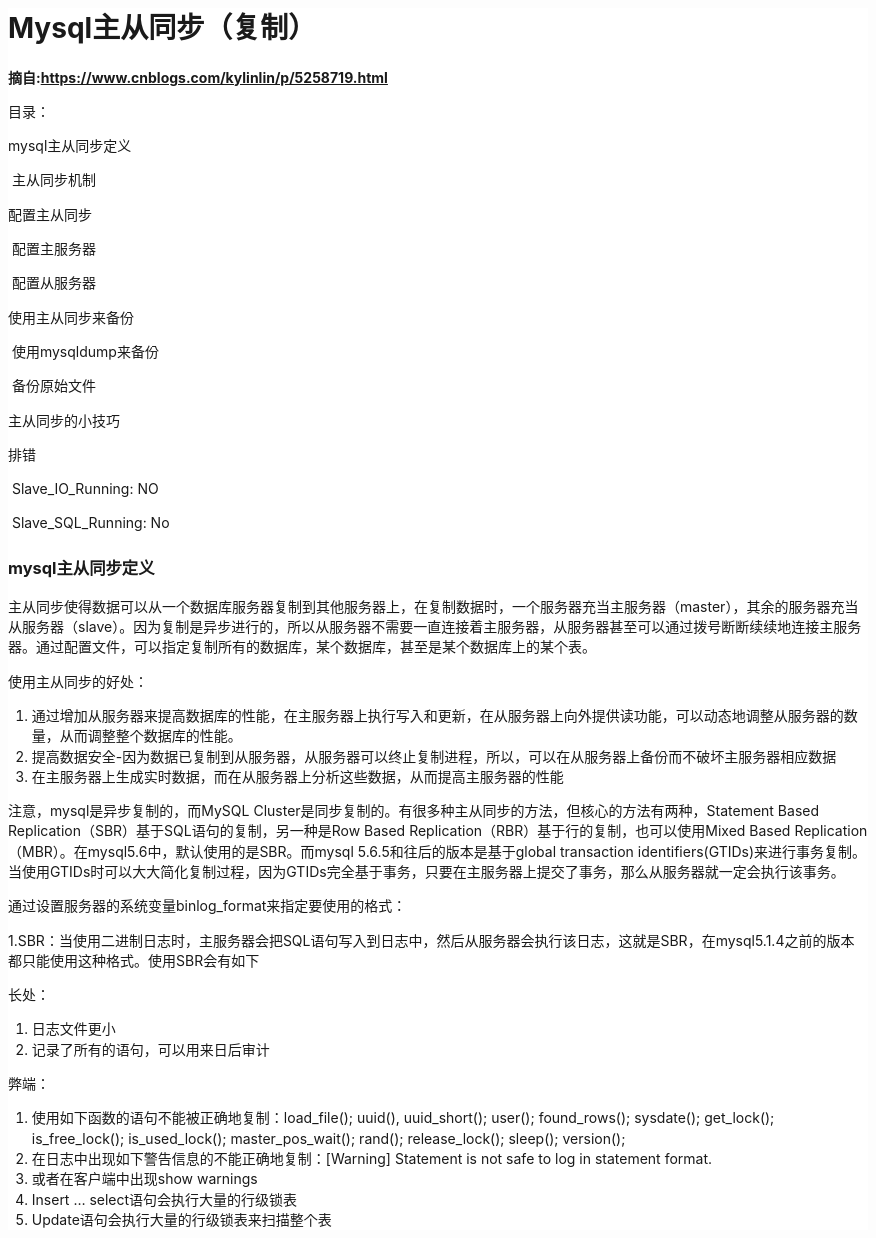 # Mysql主从同步（复制）

**摘自:https://www.cnblogs.com/kylinlin/p/5258719.html**

目录：

mysql主从同步定义

​     主从同步机制

配置主从同步

​     配置主服务器

​     配置从服务器

使用主从同步来备份

​     使用mysqldump来备份

​     备份原始文件

主从同步的小技巧

排错

​     Slave_IO_Running: NO

​     Slave_SQL_Running: No



### mysql主从同步定义

主从同步使得数据可以从一个数据库服务器复制到其他服务器上，在复制数据时，一个服务器充当主服务器（master），其余的服务器充当从服务器（slave）。因为复制是异步进行的，所以从服务器不需要一直连接着主服务器，从服务器甚至可以通过拨号断断续续地连接主服务器。通过配置文件，可以指定复制所有的数据库，某个数据库，甚至是某个数据库上的某个表。

使用主从同步的好处：

1. 通过增加从服务器来提高数据库的性能，在主服务器上执行写入和更新，在从服务器上向外提供读功能，可以动态地调整从服务器的数量，从而调整整个数据库的性能。
2. 提高数据安全-因为数据已复制到从服务器，从服务器可以终止复制进程，所以，可以在从服务器上备份而不破坏主服务器相应数据
3. 在主服务器上生成实时数据，而在从服务器上分析这些数据，从而提高主服务器的性能

注意，mysql是异步复制的，而MySQL Cluster是同步复制的。有很多种主从同步的方法，但核心的方法有两种，Statement Based Replication（SBR）基于SQL语句的复制，另一种是Row Based Replication（RBR）基于行的复制，也可以使用Mixed Based Replication（MBR）。在mysql5.6中，默认使用的是SBR。而mysql 5.6.5和往后的版本是基于global transaction identifiers(GTIDs)来进行事务复制。当使用GTIDs时可以大大简化复制过程，因为GTIDs完全基于事务，只要在主服务器上提交了事务，那么从服务器就一定会执行该事务。

通过设置服务器的系统变量binlog_format来指定要使用的格式：

1.SBR：当使用二进制日志时，主服务器会把SQL语句写入到日志中，然后从服务器会执行该日志，这就是SBR，在mysql5.1.4之前的版本都只能使用这种格式。使用SBR会有如下

长处：

1. 日志文件更小
2. 记录了所有的语句，可以用来日后审计

弊端：

1. 使用如下函数的语句不能被正确地复制：load_file(); uuid(), uuid_short(); user(); found_rows(); sysdate(); get_lock(); is_free_lock(); is_used_lock(); master_pos_wait(); rand(); release_lock(); sleep(); version();
2. 在日志中出现如下警告信息的不能正确地复制：[Warning] Statement is not safe to log in statement format.
3. 或者在客户端中出现show warnings
4. Insert … select语句会执行大量的行级锁表
5. Update语句会执行大量的行级锁表来扫描整个表
